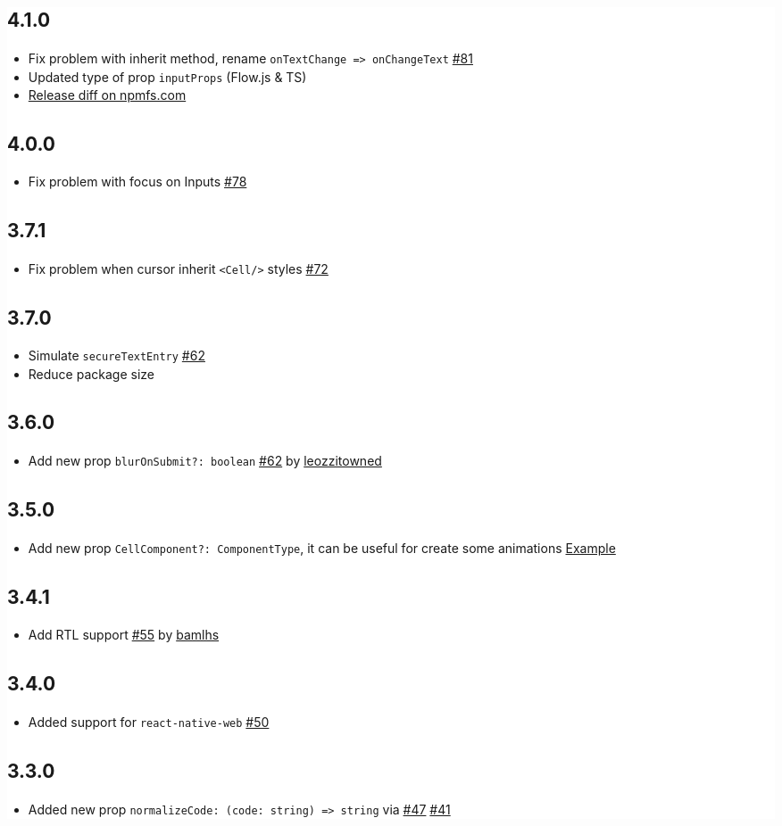## 4.1.0

- Fix problem with inherit method, rename `onTextChange => onChangeText` [#81](https://github.com/retyui/react-native-confirmation-code-field/issues/81)
- Updated type of prop `inputProps` (Flow.js & TS)
- [Release diff on npmfs.com](https://npmfs.com/compare/react-native-confirmation-code-field/4.0.0/4.1.0/)

## 4.0.0

- Fix problem with focus on Inputs [#78](https://github.com/retyui/react-native-confirmation-code-field/issues/78)

## 3.7.1

- Fix problem when cursor inherit `<Cell/>` styles [#72](https://github.com/retyui/react-native-confirmation-code-field/pull/72)

## 3.7.0

- Simulate `secureTextEntry` [#62](https://github.com/retyui/react-native-confirmation-code-field/pull/69)
- Reduce package size

## 3.6.0

- Add new prop `blurOnSubmit?: boolean` [#62](https://github.com/retyui/react-native-confirmation-code-field/pull/62) by [leozzitowned](https://github.com/leozzitowned)

## 3.5.0

- Add new prop `CellComponent?: ComponentType`, it can be useful for create some animations [Example](https://github.com/retyui/react-native-confirmation-code-field/tree/master/examples/src/realDemo/AnimatedExample)

## 3.4.1

- Add RTL support [#55](https://github.com/retyui/react-native-confirmation-code-field/pull/55) by [bamlhs](https://github.com/bamlhs)

## 3.4.0

- Added support for `react-native-web` [#50](https://github.com/retyui/react-native-confirmation-code-field/issues/50)

## 3.3.0

- Added new prop `normalizeCode: (code: string) => string` via [#47](https://github.com/retyui/react-native-confirmation-code-field/issues/47) [#41](https://github.com/retyui/react-native-confirmation-code-field/pull/41)
